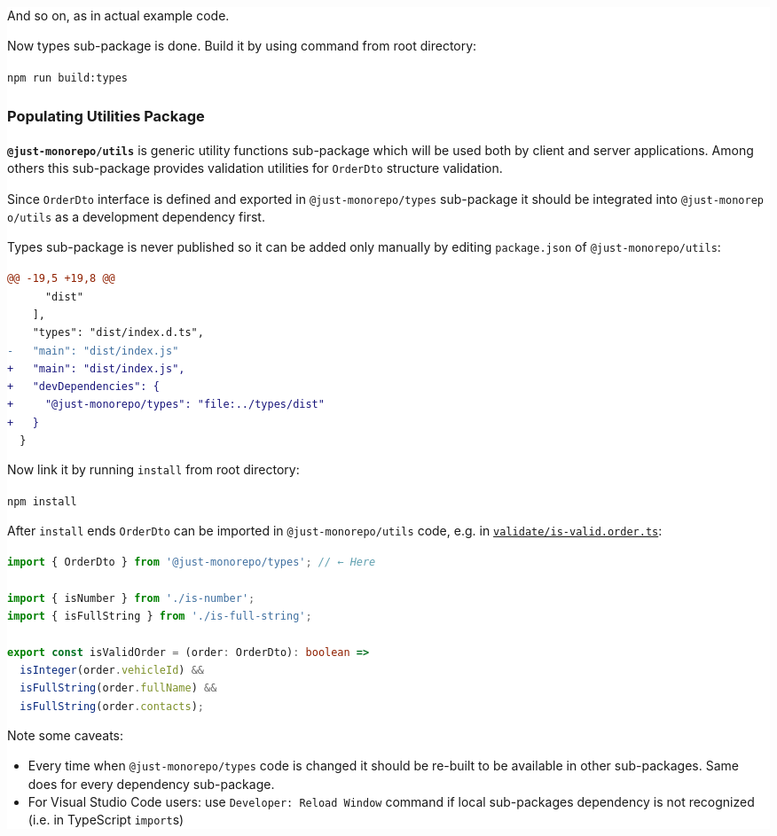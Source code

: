 And so on, as in actual example code.

Now types sub-package is done. Build it by using command from root directory:

```sh
npm run build:types
```

### Populating Utilities Package

**`@just-monorepo/utils`** is generic utility functions sub-package which will be used both by client and server applications. Among others this sub-package provides validation utilities for `OrderDto` structure validation.

Since `OrderDto` interface is defined and exported in `@just-monorepo/types` sub-package it should be integrated into `@just-monorepo/utils` as a development dependency first.

Types sub-package is never published so it can be added only manually by editing `package.json` of `@just-monorepo/utils`:

```diff
@@ -19,5 +19,8 @@
      "dist"
    ],
    "types": "dist/index.d.ts",
-   "main": "dist/index.js"
+   "main": "dist/index.js",
+   "devDependencies": {
+     "@just-monorepo/types": "file:../types/dist"
+   }
  }
```

Now link it by running `install` from root directory:

```sh
npm install
```

After `install` ends `OrderDto` can be imported in `@just-monorepo/utils` code, e.g. in [`validate/is-valid.order.ts`](packages/utils/src/validate/is-valid-order.ts):

```ts
import { OrderDto } from '@just-monorepo/types'; // ← Here

import { isNumber } from './is-number';
import { isFullString } from './is-full-string';

export const isValidOrder = (order: OrderDto): boolean =>
  isInteger(order.vehicleId) &&
  isFullString(order.fullName) &&
  isFullString(order.contacts);
```

Note some caveats:

  - Every time when `@just-monorepo/types` code is changed it should be re-built to be available in other sub-packages. Same does for every dependency sub-package.
  - For Visual Studio Code users: use `Developer: Reload Window` command if local sub-packages dependency is not recognized (i.e. in TypeScript `import`s)
